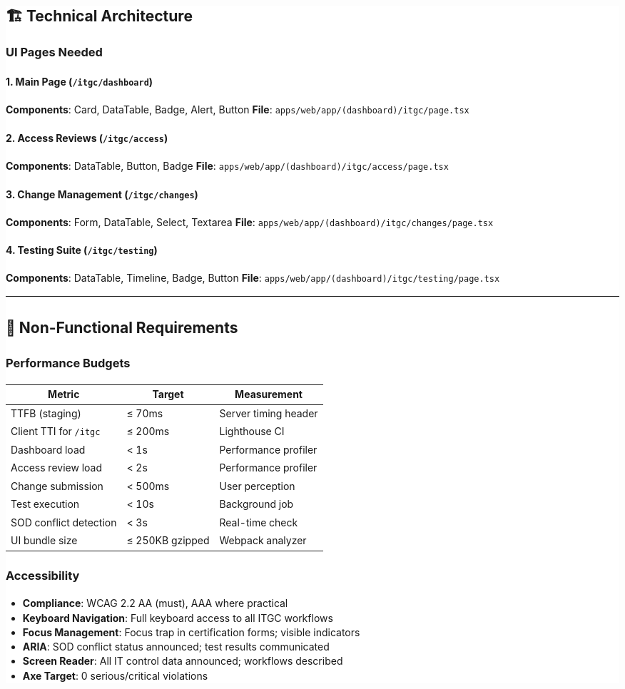 
## 🏗️ Technical Architecture

### UI Pages Needed

#### 1. Main Page (`/itgc/dashboard`)

**Components**: Card, DataTable, Badge, Alert, Button
**File**: `apps/web/app/(dashboard)/itgc/page.tsx`

#### 2. Access Reviews (`/itgc/access`)

**Components**: DataTable, Button, Badge
**File**: `apps/web/app/(dashboard)/itgc/access/page.tsx`

#### 3. Change Management (`/itgc/changes`)

**Components**: Form, DataTable, Select, Textarea
**File**: `apps/web/app/(dashboard)/itgc/changes/page.tsx`

#### 4. Testing Suite (`/itgc/testing`)

**Components**: DataTable, Timeline, Badge, Button
**File**: `apps/web/app/(dashboard)/itgc/testing/page.tsx`

---

## 📐 Non-Functional Requirements

### Performance Budgets

| Metric                 | Target          | Measurement          |
| ---------------------- | --------------- | -------------------- |
| TTFB (staging)         | ≤ 70ms          | Server timing header |
| Client TTI for `/itgc` | ≤ 200ms         | Lighthouse CI        |
| Dashboard load         | < 1s            | Performance profiler |
| Access review load     | < 2s            | Performance profiler |
| Change submission      | < 500ms         | User perception      |
| Test execution         | < 10s           | Background job       |
| SOD conflict detection | < 3s            | Real-time check      |
| UI bundle size         | ≤ 250KB gzipped | Webpack analyzer     |

### Accessibility

- **Compliance**: WCAG 2.2 AA (must), AAA where practical
- **Keyboard Navigation**: Full keyboard access to all ITGC workflows
- **Focus Management**: Focus trap in certification forms; visible indicators
- **ARIA**: SOD conflict status announced; test results communicated
- **Screen Reader**: All IT control data announced; workflows described
- **Axe Target**: 0 serious/critical violations
